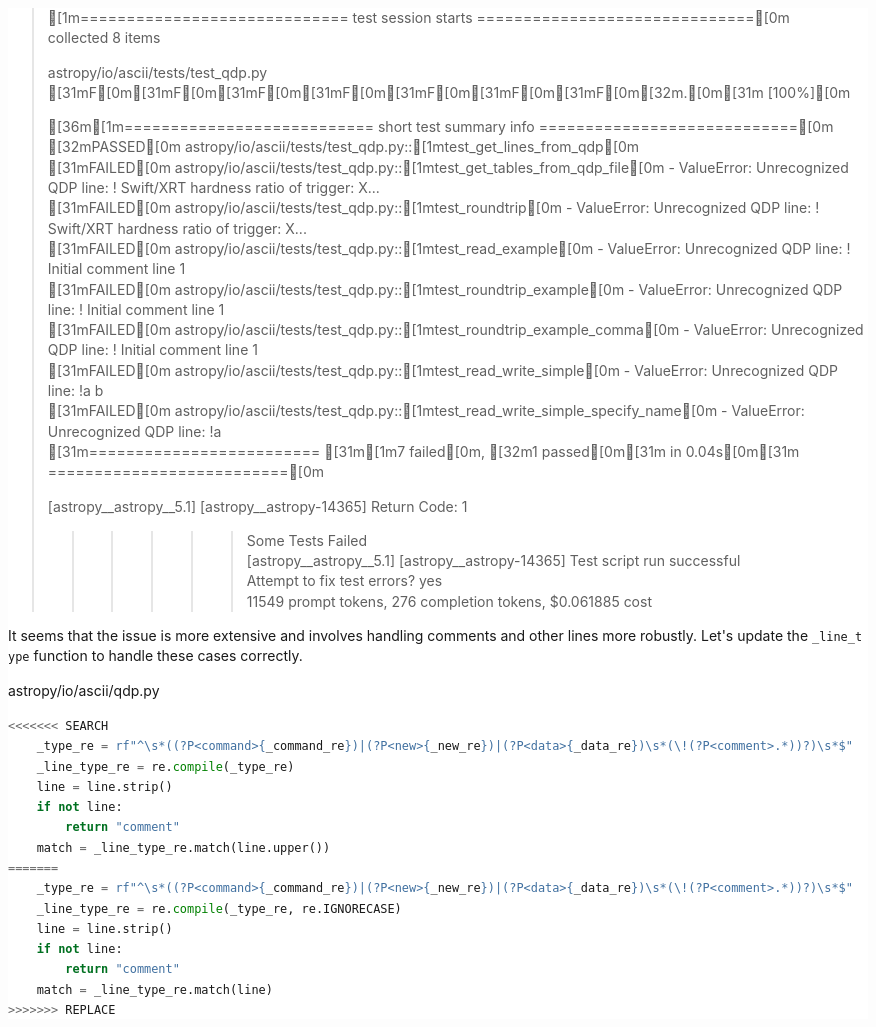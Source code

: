 > [1m============================= test session starts ==============================[0m  
> collected 8 items  
>   
> astropy/io/ascii/tests/test_qdp.py [31mF[0m[31mF[0m[31mF[0m[31mF[0m[31mF[0m[31mF[0m[31mF[0m[32m.[0m[31m                              [100%][0m  
>   
> [36m[1m=========================== short test summary info ============================[0m  
> [32mPASSED[0m astropy/io/ascii/tests/test_qdp.py::[1mtest_get_lines_from_qdp[0m  
> [31mFAILED[0m astropy/io/ascii/tests/test_qdp.py::[1mtest_get_tables_from_qdp_file[0m - ValueError: Unrecognized QDP line: ! Swift/XRT hardness ratio of trigger: X...  
> [31mFAILED[0m astropy/io/ascii/tests/test_qdp.py::[1mtest_roundtrip[0m - ValueError: Unrecognized QDP line: ! Swift/XRT hardness ratio of trigger: X...  
> [31mFAILED[0m astropy/io/ascii/tests/test_qdp.py::[1mtest_read_example[0m - ValueError: Unrecognized QDP line: ! Initial comment line 1  
> [31mFAILED[0m astropy/io/ascii/tests/test_qdp.py::[1mtest_roundtrip_example[0m - ValueError: Unrecognized QDP line: ! Initial comment line 1  
> [31mFAILED[0m astropy/io/ascii/tests/test_qdp.py::[1mtest_roundtrip_example_comma[0m - ValueError: Unrecognized QDP line: ! Initial comment line 1  
> [31mFAILED[0m astropy/io/ascii/tests/test_qdp.py::[1mtest_read_write_simple[0m - ValueError: Unrecognized QDP line: !a b  
> [31mFAILED[0m astropy/io/ascii/tests/test_qdp.py::[1mtest_read_write_simple_specify_name[0m - ValueError: Unrecognized QDP line: !a  
> [31m========================= [31m[1m7 failed[0m, [32m1 passed[0m[31m in 0.04s[0m[31m ==========================[0m  
>   
>    
> [astropy__astropy__5.1] [astropy__astropy-14365] Return Code: 1   
>   
> >>>>> Some Tests Failed  
> [astropy__astropy__5.1] [astropy__astropy-14365] Test script run successful   
> Attempt to fix test errors? yes  
> 11549 prompt tokens, 276 completion tokens, $0.061885 cost  

It seems that the issue is more extensive and involves handling comments and other lines more robustly. Let's update the `_line_type` function to handle these cases correctly.

astropy/io/ascii/qdp.py
```python
<<<<<<< SEARCH
    _type_re = rf"^\s*((?P<command>{_command_re})|(?P<new>{_new_re})|(?P<data>{_data_re})\s*(\!(?P<comment>.*))?)\s*$"
    _line_type_re = re.compile(_type_re)
    line = line.strip()
    if not line:
        return "comment"
    match = _line_type_re.match(line.upper())
=======
    _type_re = rf"^\s*((?P<command>{_command_re})|(?P<new>{_new_re})|(?P<data>{_data_re})\s*(\!(?P<comment>.*))?)\s*$"
    _line_type_re = re.compile(_type_re, re.IGNORECASE)
    line = line.strip()
    if not line:
        return "comment"
    match = _line_type_re.match(line)
>>>>>>> REPLACE
```
